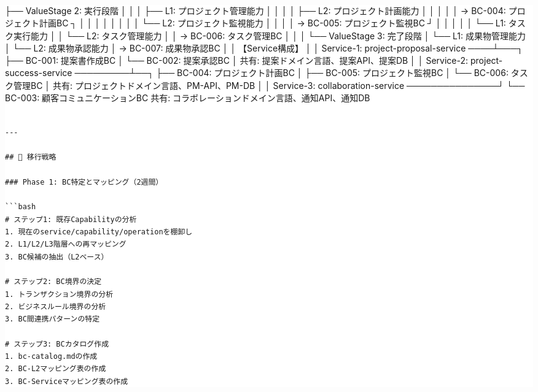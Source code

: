 ├── ValueStage 2: 実行段階               │   │
│   ├── L1: プロジェクト管理能力         │   │
│   │   ├── L2: プロジェクト計画能力    │   │
│   │   │   → BC-004: プロジェクト計画BC ┐ │
│   │   │                               │ │
│   │   └── L2: プロジェクト監視能力    │ │
│   │       → BC-005: プロジェクト監視BC ┘ │
│   │                                     │
│   └── L1: タスク実行能力                │
│       └── L2: タスク管理能力            │
│           → BC-006: タスク管理BC        │
│                                        │
└── ValueStage 3: 完了段階               │
    └── L1: 成果物管理能力               │
        └── L2: 成果物承認能力           │
            → BC-007: 成果物承認BC       │
                                        │
【Service構成】                          │
                                        │
Service-1: project-proposal-service ────┴───┐
  ├── BC-001: 提案書作成BC                  │
  └── BC-002: 提案承認BC                    │
  共有: 提案ドメイン言語、提案API、提案DB    │
                                            │
Service-2: project-success-service ─────────┴──┐
  ├── BC-004: プロジェクト計画BC               │
  ├── BC-005: プロジェクト監視BC               │
  └── BC-006: タスク管理BC                     │
  共有: プロジェクトドメイン言語、PM-API、PM-DB │
                                                │
Service-3: collaboration-service ───────────────┘
  └── BC-003: 顧客コミュニケーションBC
  共有: コラボレーションドメイン言語、通知API、通知DB
```

---

## 🔄 移行戦略

### Phase 1: BC特定とマッピング（2週間）

```bash
# ステップ1: 既存Capabilityの分析
1. 現在のservice/capability/operationを棚卸し
2. L1/L2/L3階層への再マッピング
3. BC候補の抽出（L2ベース）

# ステップ2: BC境界の決定
1. トランザクション境界の分析
2. ビジネスルール境界の分析
3. BC間連携パターンの特定

# ステップ3: BCカタログ作成
1. bc-catalog.mdの作成
2. BC-L2マッピング表の作成
3. BC-Serviceマッピング表の作成
```
